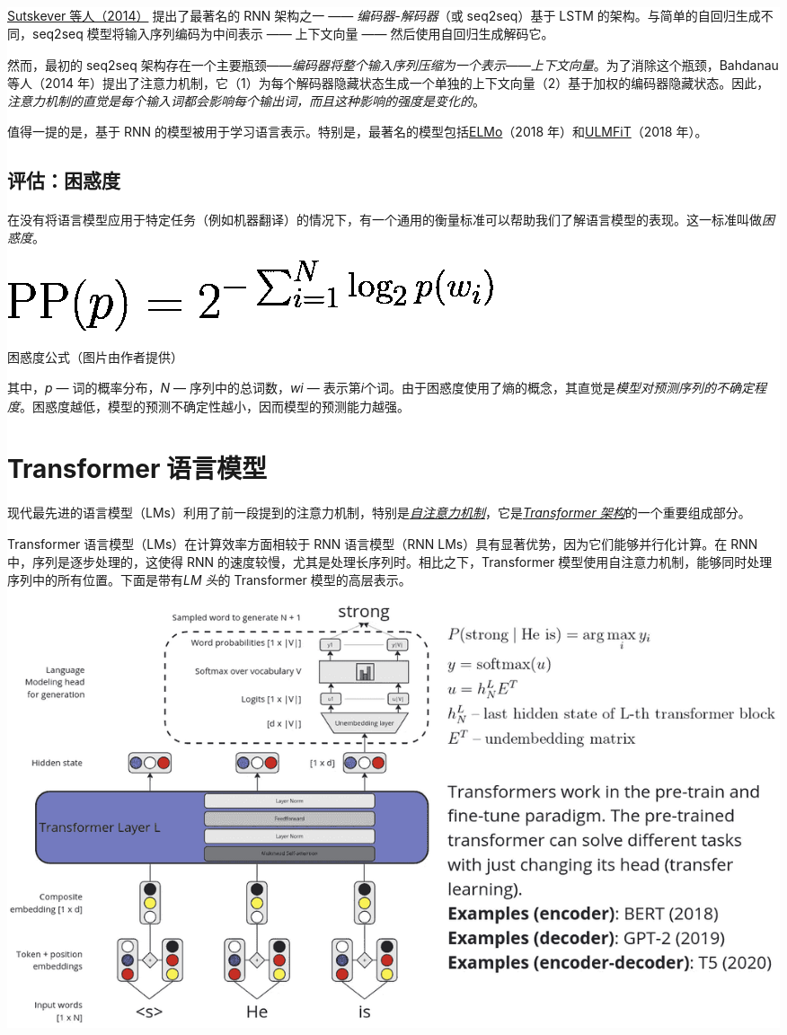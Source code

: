 [Sutskever 等人（2014）](https://proceedings.neurips.cc/paper_files/paper/2014/file/a14ac55a4f27472c5d894ec1c3c743d2-Paper.pdf) 提出了最著名的 RNN 架构之一 —— *编码器-解码器*（或 seq2seq）基于 LSTM 的架构。与简单的自回归生成不同，seq2seq 模型将输入序列编码为中间表示 —— 上下文向量 —— 然后使用自回归生成解码它。

然而，最初的 seq2seq 架构存在一个主要瓶颈——*编码器将整个输入序列压缩为一个表示——上下文向量*。为了消除这个瓶颈，Bahdanau 等人（2014 年）提出了注意力机制，它（1）为每个解码器隐藏状态生成一个单独的上下文向量（2）基于加权的编码器隐藏状态。因此，*注意力机制的直觉是每个输入词都会影响每个输出词，而且这种影响的强度是变化的*。

值得一提的是，基于 RNN 的模型被用于学习语言表示。特别是，最著名的模型包括[ELMo](https://aclanthology.org/N18-1202.pdf)（2018 年）和[ULMFiT](https://aclanthology.org/P18-1031.pdf)（2018 年）。

## 评估：困惑度

在没有将语言模型应用于特定任务（例如机器翻译）的情况下，有一个通用的衡量标准可以帮助我们了解语言模型的表现。这一标准叫做*困惑度*。

![](img/7df8bd08bbce35a6225e3e6a28ac3318.png)

困惑度公式（图片由作者提供）

其中，*p* — 词的概率分布，*N* — 序列中的总词数，*wi* — 表示第*i*个词。由于困惑度使用了熵的概念，其直觉是*模型对预测序列的不确定程度*。困惑度越低，模型的预测不确定性越小，因而模型的预测能力越强。

# Transformer 语言模型

现代最先进的语言模型（LMs）利用了前一段提到的注意力机制，特别是[*自注意力机制*](https://papers.nips.cc/paper_files/paper/2017/file/3f5ee243547dee91fbd053c1c4a845aa-Paper.pdf)，它是[*Transformer 架构*](https://papers.nips.cc/paper_files/paper/2017/file/3f5ee243547dee91fbd053c1c4a845aa-Paper.pdf)的一个重要组成部分。

Transformer 语言模型（LMs）在计算效率方面相较于 RNN 语言模型（RNN LMs）具有显著优势，因为它们能够并行化计算。在 RNN 中，序列是逐步处理的，这使得 RNN 的速度较慢，尤其是处理长序列时。相比之下，Transformer 模型使用自注意力机制，能够同时处理序列中的所有位置。下面是带有*LM 头*的 Transformer 模型的高层表示。

![](img/515e67db399b59feb3e17df0a4456a70.png)
